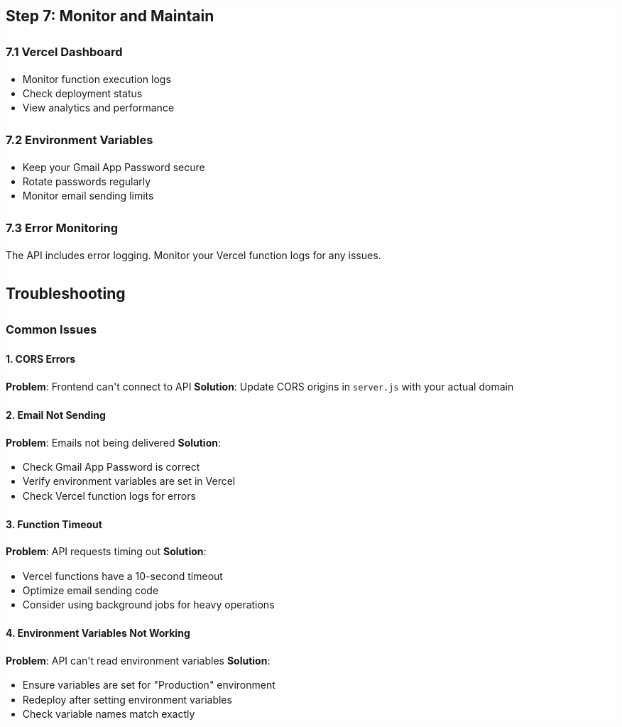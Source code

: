 ## Step 7: Monitor and Maintain

### 7.1 Vercel Dashboard

- Monitor function execution logs
- Check deployment status
- View analytics and performance

### 7.2 Environment Variables

- Keep your Gmail App Password secure
- Rotate passwords regularly
- Monitor email sending limits

### 7.3 Error Monitoring

The API includes error logging. Monitor your Vercel function logs for any issues.

## Troubleshooting

### Common Issues

#### 1. CORS Errors

**Problem**: Frontend can't connect to API
**Solution**: Update CORS origins in `server.js` with your actual domain

#### 2. Email Not Sending

**Problem**: Emails not being delivered
**Solution**:

- Check Gmail App Password is correct
- Verify environment variables are set in Vercel
- Check Vercel function logs for errors

#### 3. Function Timeout

**Problem**: API requests timing out
**Solution**:

- Vercel functions have a 10-second timeout
- Optimize email sending code
- Consider using background jobs for heavy operations

#### 4. Environment Variables Not Working

**Problem**: API can't read environment variables
**Solution**:

- Ensure variables are set for "Production" environment
- Redeploy after setting environment variables
- Check variable names match exactly
